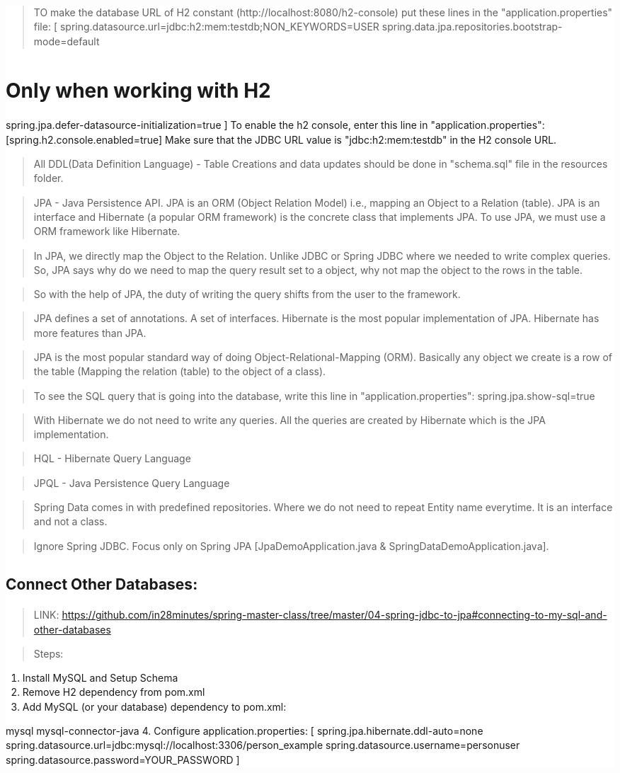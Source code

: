 > TO make the database URL of H2 constant (http://localhost:8080/h2-console) put these lines in the "application.properties" file:
[
spring.datasource.url=jdbc:h2:mem:testdb;NON_KEYWORDS=USER
spring.data.jpa.repositories.bootstrap-mode=default
# Only when working with H2
spring.jpa.defer-datasource-initialization=true
]
To enable the h2 console, enter this line in "application.properties": [spring.h2.console.enabled=true]
Make sure that the JDBC URL value is "jdbc:h2:mem:testdb" in the H2 console URL.

> All DDL(Data Definition Language) - Table Creations and data updates should be done in "schema.sql" file in the resources folder.

> JPA - Java Persistence API. JPA is an ORM (Object Relation Model) i.e., mapping an Object to a Relation (table). JPA is an interface and Hibernate (a popular ORM framework) is the concrete class that implements JPA. To use JPA, we must use a ORM framework like Hibernate.

> In JPA, we directly map the Object to the Relation. Unlike JDBC or Spring JDBC where we needed to write complex queries. So, JPA says why do we need to map the query result set to a object, why not map the object to the rows in the table.

> So with the help of JPA, the duty of writing the query shifts from the user to the framework.

> JPA defines a set of annotations. A set of interfaces. Hibernate is the most popular implementation of JPA. Hibernate has more features than JPA.

> JPA is the most popular standard way of doing Object-Relational-Mapping (ORM). Basically any object we create is a row of the table (Mapping the relation (table) to the object of a class).

> To see the SQL query that is going into the database, write this line in "application.properties":
spring.jpa.show-sql=true

> With Hibernate we do not need to write any queries. All the queries are created by Hibernate which is the JPA implementation.

> HQL - Hibernate Query Language

> JPQL - Java Persistence Query Language

> Spring Data comes in with predefined repositories. Where we do not need to repeat Entity name everytime. It is an interface and not a class.

> Ignore Spring JDBC. Focus only on Spring JPA [JpaDemoApplication.java & SpringDataDemoApplication.java].

Connect Other Databases:
----------
> LINK: https://github.com/in28minutes/spring-master-class/tree/master/04-spring-jdbc-to-jpa#connecting-to-my-sql-and-other-databases

> Steps:
1. Install MySQL and Setup Schema
2. Remove H2 dependency from pom.xml
3. Add MySQL (or your database) dependency to pom.xml:
<dependency>
    <groupId>mysql</groupId>
    <artifactId>mysql-connector-java</artifactId>
</dependency>
4. Configure application.properties:
[
spring.jpa.hibernate.ddl-auto=none
spring.datasource.url=jdbc:mysql://localhost:3306/person_example
spring.datasource.username=personuser
spring.datasource.password=YOUR_PASSWORD
]